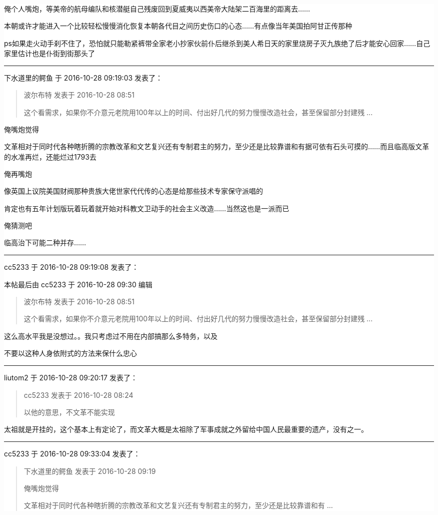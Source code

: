 俺个人嘴炮，等美帝的航母编队和核潜艇自己残废回到夏威夷以西美帝大陆架二百海里的距离去……

本朝或许才能进入一个比较轻松慢慢消化恢复本朝各代目之间历史伤口的心态……有点像当年美国拍阿甘正传那种

ps如果走火动手刹不住了，恐怕就只能勒紧裤带全家老小抄家伙前仆后继杀到美人希日天的家里烧房子灭九族绝了后才能安心回家……自己家里估计也是仆街到街那头了

---------

下水道里的鳄鱼 于 2016-10-28 09:19:03 发表了：

> 波尔布特 发表于 2016-10-28 08:51
> 
> 这个看需求，如果你不介意元老院用100年以上的时间、付出好几代的努力慢慢改造社会，甚至保留部分封建残 ...



俺嘴炮觉得

文革相对于同时代各种瞎折腾的宗教改革和文艺复兴还有专制君主的努力，至少还是比较靠谱和有据可依有石头可摸的……而且临高版文革的水准再烂，还能烂过1793去

俺再嘴炮

像英国上议院美国财阀那种贵族大佬世家代代传的心态是给那些技术专家保守派唱的

肯定也有五年计划版玩着玩着就开始对科教文卫动手的社会主义改造……当然这也是一派而已

俺猜测吧

临高治下可能二种并存……

---------

cc5233 于 2016-10-28 09:19:08 发表了：

本帖最后由 cc5233 于 2016-10-28 09:30 编辑 


> 
> 波尔布特 发表于 2016-10-28 08:51
> 
> 这个看需求，如果你不介意元老院用100年以上的时间、付出好几代的努力慢慢改造社会，甚至保留部分封建残 ...



这么高水平我是没想过。。我只考虑过不用在内部搞那么多特务，以及

不要以这种人身依附式的方法来保什么忠心

---------

liutom2 于 2016-10-28 09:20:17 发表了：

> cc5233 发表于 2016-10-28 08:24
> 
> 以他的意思，不文革不能实现



太祖就是开挂的，这个基本上有定论了，而文革大概是太祖除了军事成就之外留给中国人民最重要的遗产，没有之一。

---------

cc5233 于 2016-10-28 09:33:04 发表了：

> 下水道里的鳄鱼 发表于 2016-10-28 09:19
> 
> 俺嘴炮觉得
> 
> 文革相对于同时代各种瞎折腾的宗教改革和文艺复兴还有专制君主的努力，至少还是比较靠谱和有 ...
